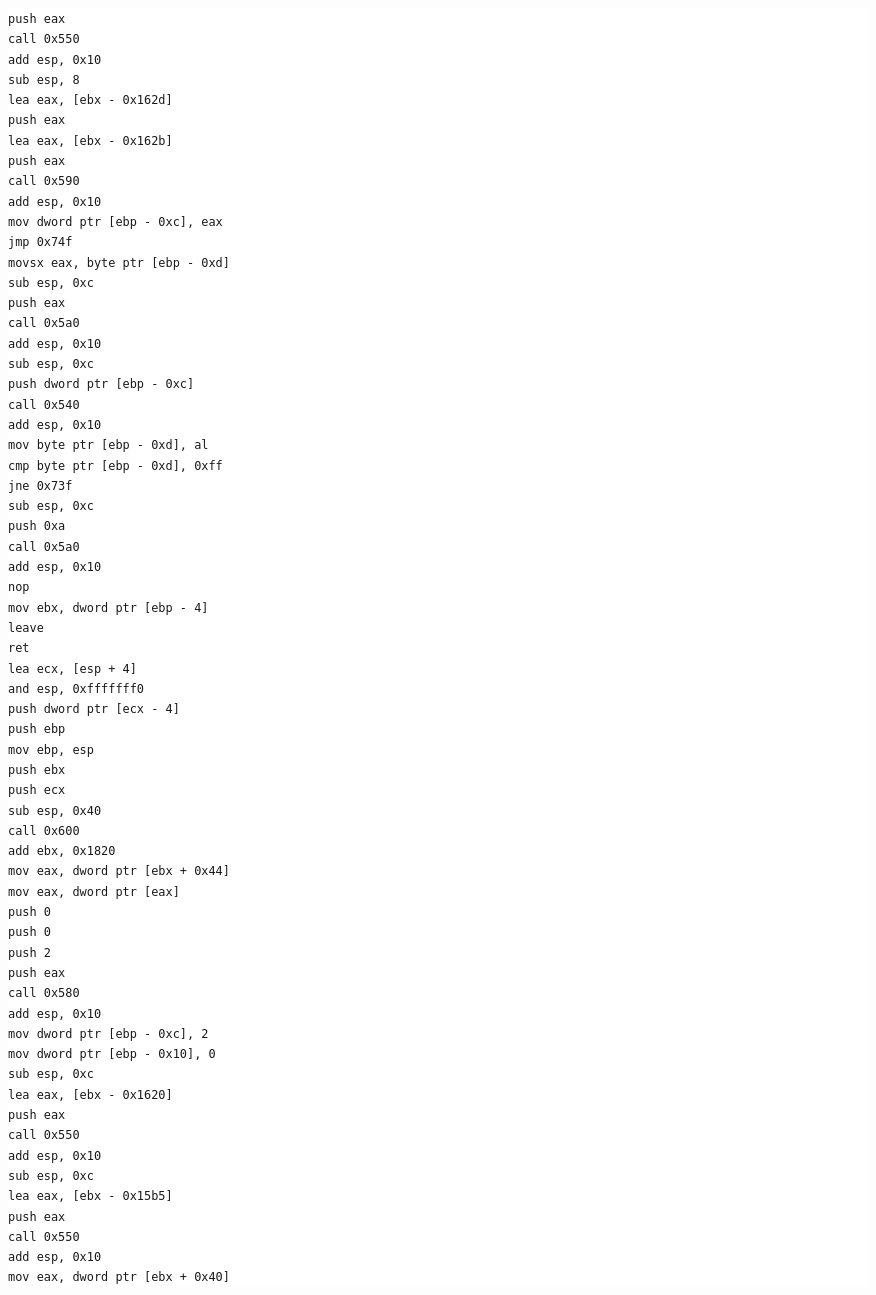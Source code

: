 ```assembly
push eax
call 0x550
add esp, 0x10
sub esp, 8
lea eax, [ebx - 0x162d]
push eax
lea eax, [ebx - 0x162b]
push eax
call 0x590
add esp, 0x10
mov dword ptr [ebp - 0xc], eax
jmp 0x74f
movsx eax, byte ptr [ebp - 0xd]
sub esp, 0xc
push eax
call 0x5a0
add esp, 0x10
sub esp, 0xc
push dword ptr [ebp - 0xc]
call 0x540
add esp, 0x10
mov byte ptr [ebp - 0xd], al
cmp byte ptr [ebp - 0xd], 0xff
jne 0x73f
sub esp, 0xc
push 0xa
call 0x5a0
add esp, 0x10
nop
mov ebx, dword ptr [ebp - 4]
leave
ret
lea ecx, [esp + 4]
and esp, 0xfffffff0
push dword ptr [ecx - 4]
push ebp
mov ebp, esp
push ebx
push ecx
sub esp, 0x40
call 0x600
add ebx, 0x1820
mov eax, dword ptr [ebx + 0x44]
mov eax, dword ptr [eax]
push 0
push 0
push 2
push eax
call 0x580
add esp, 0x10
mov dword ptr [ebp - 0xc], 2
mov dword ptr [ebp - 0x10], 0
sub esp, 0xc
lea eax, [ebx - 0x1620]
push eax
call 0x550
add esp, 0x10
sub esp, 0xc
lea eax, [ebx - 0x15b5]
push eax
call 0x550
add esp, 0x10
mov eax, dword ptr [ebx + 0x40]
```
